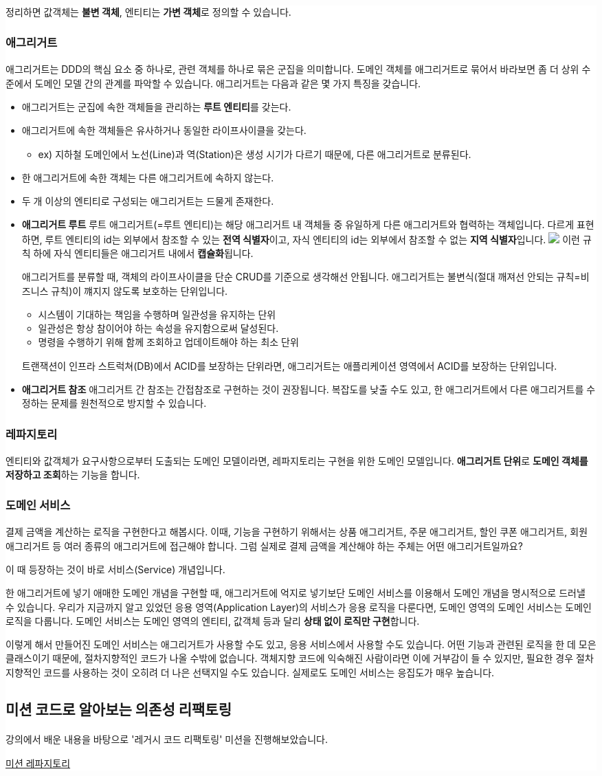 정리하면 값객체는 **불변 객체**, 엔티티는 **가변 객체**로 정의할 수 있습니다.

### 애그리거트
애그리거트는 DDD의 핵심 요소 중 하나로, 관련 객체를 하나로 묶은 군집을 의미합니다.
도메인 객체를 애그리거트로 묶어서 바라보면 좀 더 상위 수준에서 도메인 모델 간의 관계를 파악할 수 있습니다.
애그리거트는 다음과 같은 몇 가지 특징을 갖습니다.
- 애그리거트는 군집에 속한 객체들을 관리하는 **루트 엔티티**를 갖는다.
- 애그리거트에 속한 객체들은 유사하거나 동일한 라이프사이클을 갖는다.
	- ex) 지하철 도메인에서 노선(Line)과 역(Station)은 생성 시기가 다르기 때문에, 다른 애그리거트로 분류된다.
- 한 애그리거트에 속한 객체는 다른 애그리거트에 속하지 않는다.
- 두 개 이상의 엔티티로 구성되는 애그리거트는 드물게 존재한다.

- **애그리거트 루트**
	루트 애그리거트(=루트 엔티티)는 해당 애그리거트 내 객체들 중 유일하게 다른 애그리거트와 협력하는 객체입니다.
	다르게 표현하면, 루트 엔티티의 id는 외부에서 참조할 수 있는 **전역 식별자**이고, 자식 엔티티의 id는 외부에서 참조할 수 없는 **지역 식별자**입니다.
	![](https://i.imgur.com/rLOZeco.png)
	이런 규칙 하에 자식 엔티티들은 애그리거트 내에서 **캡슐화**됩니다.
	
	애그리거트를 분류할 때, 객체의 라이프사이클을 단순 CRUD를 기준으로 생각해선 안됩니다. 애그리거트는 불변식(절대 깨져선 안되는 규칙=비즈니스 규칙)이 꺠지지 않도록 보호하는 단위입니다.
	- 시스템이 기대하는 책임을 수행하며 일관성을 유지하는 단위
	- 일관성은 항상 참이어야 하는 속성을 유지함으로써 달성된다.
	- 명령을 수행하기 위해 함께 조회하고 업데이트해야 하는 최소 단위
	
	트랜잭션이 인프라 스트럭쳐(DB)에서 ACID를 보장하는 단위라면, 애그리거트는 애플리케이션 영역에서 ACID를 보장하는 단위입니다.

- **애그리거트 참조**
	애그리거트 간 참조는 간접참조로 구현하는 것이 권장됩니다. 복잡도를 낮출 수도 있고, 한 애그리거트에서 다른 애그리거트를 수정하는 문제를 원천적으로 방지할 수 있습니다.

### 레파지토리
엔티티와 값객체가 요구사항으로부터 도출되는 도메인 모델이라면, 레파지토리는 구현을 위한 도메인 모델입니다.
**애그리거트 단위**로 **도메인 객체를 저장하고 조회**하는 기능을 합니다.

### 도메인 서비스
결제 금액을 계산하는 로직을 구현한다고 해봅시다.
이때, 기능을 구현하기 위해서는 상품 애그리거트, 주문 애그리거트, 할인 쿠폰 애그리거트, 회원 애그리거트 등 여러 종류의 애그리거트에 접근해야 합니다.
그럼 실제로 결제 금액을 계산해야 하는 주체는 어떤 애그리거트일까요?

이 때 등장하는 것이 바로 서비스(Service) 개념입니다.

한 애그리거트에 넣기 애매한 도메인 개념을 구현할 때, 애그리거트에 억지로 넣기보단 도메인 서비스를 이용해서 도메인 개념을 명시적으로 드러낼 수 있습니다.
우리가 지금까지 알고 있었던 응용 영역(Application Layer)의 서비스가 응용 로직을 다룬다면, 도메인 영역의 도메인 서비스는 도메인 로직을 다룹니다.
도메인 서비스는 도메인 영역의 엔티티, 값객체 등과 달리 **상태 없이 로직만 구현**합니다.

이렇게 해서 만들어진 도메인 서비스는 애그리거트가 사용할 수도 있고, 응용 서비스에서 사용할 수도 있습니다.
어떤 기능과 관련된 로직을 한 데 모은 클래스이기 때문에, 절차지향적인 코드가 나올 수밖에 없습니다.
객체지향 코드에 익숙해진 사람이라면 이에 거부감이 들 수 있지만, 필요한 경우 절차지향적인 코드를 사용하는 것이 오히려 더 나은 선택지일 수도 있습니다.
실제로도 도메인 서비스는 응집도가 매우 높습니다.

## 미션 코드로 알아보는 의존성 리팩토링
강의에서 배운 내용을 바탕으로 '레거시 코드 리팩토링' 미션을 진행해보았습니다.

[미션 레파지토리](https://github.com/woowacourse/jwp-refactoring)
